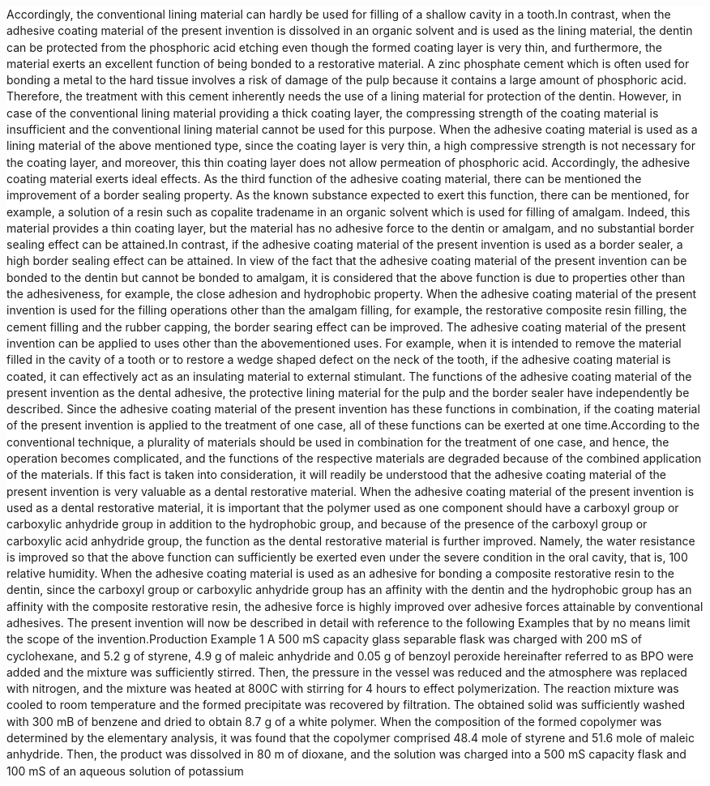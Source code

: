 Accordingly, the conventional lining material can hardly be used for filling of a shallow cavity in a tooth.In contrast, when the adhesive coating material of the present invention is dissolved in an organic solvent and is used as the lining material, the dentin can be protected from the phosphoric acid etching even though the formed coating layer is very thin, and furthermore, the material exerts an excellent function of being bonded to a restorative material. A zinc phosphate cement which is often used for bonding a metal to the hard tissue involves a risk of damage of the pulp because it contains a large amount of phosphoric acid. Therefore, the treatment with this cement inherently needs the use of a lining material for protection of the dentin. However, in case of the conventional lining material providing a thick coating layer, the compressing strength of the coating material is insufficient and the conventional lining material cannot be used for this purpose. When the adhesive coating material is used as a lining material of the above mentioned type, since the coating layer is very thin, a high compressive strength is not necessary for the coating layer, and moreover, this thin coating layer does not allow permeation of phosphoric acid. Accordingly, the adhesive coating material exerts ideal effects. As the third function of the adhesive coating material, there can be mentioned the improvement of a border sealing property. As the known substance expected to exert this function, there can be mentioned, for example, a solution of a resin such as copalite tradename in an organic solvent which is used for filling of amalgam. Indeed, this material provides a thin coating layer, but the material has no adhesive force to the dentin or amalgam, and no substantial border sealing effect can be attained.In contrast, if the adhesive coating material of the present invention is used as a border sealer, a high border sealing effect can be attained. In view of the fact that the adhesive coating material of the present invention can be bonded to the dentin but cannot be bonded to amalgam, it is considered that the above function is due to properties other than the adhesiveness, for example, the close adhesion and hydrophobic property. When the adhesive coating material of the present invention is used for the filling operations other than the amalgam filling, for example, the restorative composite resin filling, the cement filling and the rubber capping, the border searing effect can be improved. The adhesive coating material of the present invention can be applied to uses other than the abovementioned uses. For example, when it is intended to remove the material filled in the cavity of a tooth or to restore a wedge shaped defect on the neck of the tooth, if the adhesive coating material is coated, it can effectively act as an insulating material to external stimulant. The functions of the adhesive coating material of the present invention as the dental adhesive, the protective lining material for the pulp and the border sealer have independently be described. Since the adhesive coating material of the present invention has these functions in combination, if the coating material of the present invention is applied to the treatment of one case, all of these functions can be exerted at one time.According to the conventional technique, a plurality of materials should be used in combination for the treatment of one case, and hence, the operation becomes complicated, and the functions of the respective materials are degraded because of the combined application of the materials. If this fact is taken into consideration, it will readily be understood that the adhesive coating material of the present invention is very valuable as a dental restorative material. When the adhesive coating material of the present invention is used as a dental restorative material, it is important that the polymer used as one component should have a carboxyl group or carboxylic anhydride group in addition to the hydrophobic group, and because of the presence of the carboxyl group or carboxylic acid anhydride group, the function as the dental restorative material is further improved. Namely, the water resistance is improved so that the above function can sufficiently be exerted even under the severe condition in the oral cavity, that is, 100 relative humidity. When the adhesive coating material is used as an adhesive for bonding a composite restorative resin to the dentin, since the carboxyl group or carboxylic anhydride group has an affinity with the dentin and the hydrophobic group has an affinity with the composite restorative resin, the adhesive force is highly improved over adhesive forces attainable by conventional adhesives. The present invention will now be described in detail with reference to the following Examples that by no means limit the scope of the invention.Production Example 1 A 500 mS capacity glass separable flask was charged with 200 mS of cyclohexane, and 5.2 g of styrene, 4.9 g of maleic anhydride and 0.05 g of benzoyl peroxide hereinafter referred to as BPO were added and the mixture was sufficiently stirred. Then, the pressure in the vessel was reduced and the atmosphere was replaced with nitrogen, and the mixture was heated at 800C with stirring for 4 hours to effect polymerization. The reaction mixture was cooled to room temperature and the formed precipitate was recovered by filtration. The obtained solid was sufficiently washed with 300 mB of benzene and dried to obtain 8.7 g of a white polymer. When the composition of the formed copolymer was determined by the elementary analysis, it was found that the copolymer comprised 48.4 mole of styrene and 51.6 mole of maleic anhydride. Then, the product was dissolved in 80 m of dioxane, and the solution was charged into a 500 mS capacity flask and 100 mS of an aqueous solution of potassium